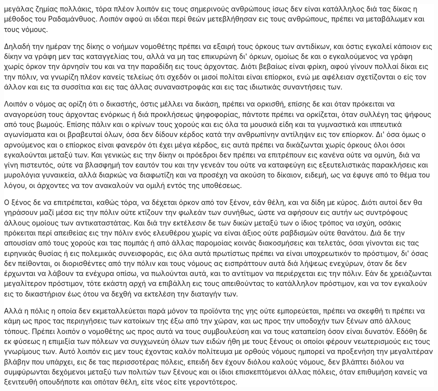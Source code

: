 μεγάλας ζημίας πολλάκις, τόρα πλέον λοιπόν εις τους σημερινούς
ανθρώπους ίσως δεν είναι κατάλληλος διά τας δίκας η μέθοδος του
Ραδαμάνθυος. Λοιπόν αφού αι ιδέαι περί θεών μετεβλήθησαν εις τους
ανθρώπους, πρέπει να μεταβάλωμεν και τους νόμους.

Δηλαδή την ημέραν της δίκης ο νοήμων νομοθέτης πρέπει να εξαιρή τους
όρκους των αντιδίκων, και όστις εγκαλεί κάποιον εις δίκην να γράφη
μεν τας καταγγελίας του, αλλά να μη τας επικυρώνη δι' όρκων, ομοίως
δε και ο εγκαλούμενος να γράφη χωρίς όρκον την άρνησίν του και να την
παραδίδη εις τους άρχοντας. Διότι βεβαίως είναι φρίκη, αφού γίνουν
πολλαί δίκαι εις την πόλιν, να γνωρίζη πλέον κανείς τελείως ότι
σχεδόν οι μισοί πολίται είναι επίορκοι, ενώ με αφέλειαν σχετίζονται ο
είς τον άλλον και εις τα συσσίτια και εις τας άλλας συναναστροφάς και
εις τας ιδιωτικάς συναντήσεις των.

Λοιπόν ο νόμος ας ορίζη ότι ο δικαστής, όστις μέλλει να δικάση,
πρέπει να ορκισθή, επίσης δε και όταν πρόκειται να αναγορεύση τους
άρχοντας ενόρκως ή διά προκλήσεως ψηφοφορίας, πάντοτε πρέπει να
ορκίζεται, όταν συλλέγη τας ψήφους από τους βωμούς. Επίσης πάλιν και
ο κρίνων τους χορούς και εις όλα τα μουσικά είδη και τα γυμναστικά
και ιππευτικά αγωνίσματα και οι βραβευταί όλων, όσα δεν δίδουν κέρδος
κατά την ανθρωπίνην αντίληψιν εις τον επίορκον. Δι' όσα όμως ο
αρνούμενος και ο επίορκος είναι φανερόν ότι έχει μέγα κέρδος, εις
αυτά πρέπει να δικάζωνται χωρίς όρκους όλοι όσοι εγκαλούνται μεταξύ
των. Και γενικώς εις την δίκην οι πρόεδροι δεν πρέπει να επιτρέπουν
εις κανένα ούτε να ομνύη, διά να γίνη πιστευτός, ούτε να βλασφημή τον
εαυτόν του και την γενεάν του ούτε να καταφεύγη εις εξευτελιστικάς
παρακλήσεις και μυρολόγια γυναικεία, αλλά διαρκώς να διαφωτίζη και να
προσέχη να ακούση το δίκαιον, ειδεμή, ως να έφυγε από το θέμα του
λόγου, οι άρχοντες να τον ανακαλούν να ομιλή εντός της υποθέσεως.

Ο ξένος δε να επιτρέπεται, καθώς τόρα, να δέχεται όρκον από τον
ξένον, εάν θέλη, και να δίδη με κύρος. Διότι αυτοί δεν θα γηράσουν
μαζί μέσα εις την πόλιν ούτε κτίζουν την φωλεάν των συνήθως, ώστε να
αφήσουν εις αυτήν ως συντρόφους άλλους ομοίους των αντικαταστάτας.
Και διά την εκτέλεσιν δε των δικών μεταξύ των ο ίδιος τρόπος να
ισχύη, οσάκις πρόκειται περί απειθείας εις την πόλιν ενός ελευθέρου
χωρίς να είναι άξιος ούτε ραβδισμών ούτε θανάτου. Διά δε την απουσίαν
από τους χορούς και τας πομπάς ή από άλλας παρομοίας κοινάς
διακοσμήσεις και τελετάς, όσαι γίνονται εις τας ειρηνικάς θυσίας ή
εις πολεμικάς συνεισφοράς, εις όλα αυτά πρωτίστως πρέπει να είναι
υποχρεωτικόν το πρόστιμον, δι' όσας δεν πείθονται, οι διορισθέντες
από την πόλιν και τους νόμους ας εισπράττουν αυτά διά λήψεως
ενεχύρων, όταν δε δεν έρχωνται να λάβουν τα ενέχυρα οπίσω, να
πωλούνται αυτά, και το αντίτιμον να περιέρχεται εις την πόλιν. Εάν δε
χρειάζωνται μεγαλίτερον πρόστιμον, τότε εκάστη αρχή να επιβάλλη εις
τους απειθούντας το κατάλληλον πρόστιμον, και να τον εγκαλούν εις το
δικαστήριον έως ότου να δεχθή να εκτελέση την διαταγήν των.

Αλλά η πόλις η οποία δεν εκμεταλλεύεται παρά μόνον τα προϊόντα της
γης ούτε εμπορεύεται, πρέπει να σκεφθή τι πρέπει να κάμη ως προς τας
περιηγήσεις των κατοίκων της έξω από την χώραν, και ως προς την
υποδοχήν των ξένων από άλλους τόπους. Πρέπει λοιπόν ο νομοθέτης ως
προς αυτά να τους συμβουλεύση και να τους καταπείση όσον είναι
δυνατόν. Εδόθη δε εκ φύσεως η επιμιξία των πόλεων να συγχωνεύη όλων
των ειδών ήθη με τους ξένους οι οποίοι φέρουν νεωτερισμούς εις τους
γνωρίμους των. Αυτό λοιπόν εις μεν τους έχοντας καλόν πολίτευμα με
ορθούς νόμους ημπορεί να προξενήση την μεγαλιτέραν βλάβην που
υπάρχει, εις δε τας περισσοτέρας πόλεις, επειδή δεν έχουν διόλου
καλούς νόμους, δεν βλάπτει διόλου να συμφύρωνται δεχόμενοι μεταξύ των
πολιτών των ξένους και οι ίδιοι επισκεπτόμενοι άλλας πόλεις, όταν
επιθυμήση κανείς να ξενιτευθή οπουδήποτε και οπόταν θέλη, είτε νέος
είτε γεροντότερος.
